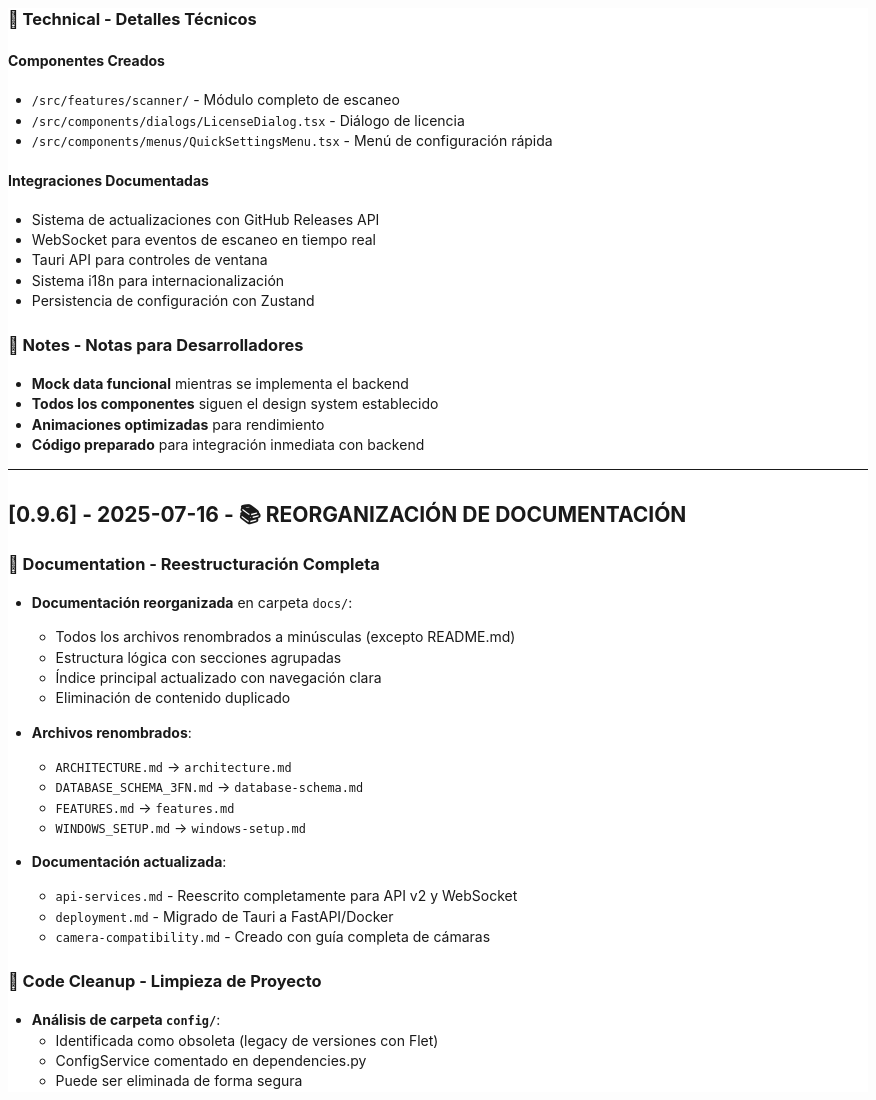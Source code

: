 ### 🔧 Technical - Detalles Técnicos

#### Componentes Creados

- `/src/features/scanner/` - Módulo completo de escaneo
- `/src/components/dialogs/LicenseDialog.tsx` - Diálogo de licencia
- `/src/components/menus/QuickSettingsMenu.tsx` - Menú de configuración rápida

#### Integraciones Documentadas

- Sistema de actualizaciones con GitHub Releases API
- WebSocket para eventos de escaneo en tiempo real
- Tauri API para controles de ventana
- Sistema i18n para internacionalización
- Persistencia de configuración con Zustand

### 📌 Notes - Notas para Desarrolladores

- **Mock data funcional** mientras se implementa el backend
- **Todos los componentes** siguen el design system establecido
- **Animaciones optimizadas** para rendimiento
- **Código preparado** para integración inmediata con backend

---

## [0.9.6] - 2025-07-16 - 📚 REORGANIZACIÓN DE DOCUMENTACIÓN

### 📝 Documentation - Reestructuración Completa

- **Documentación reorganizada** en carpeta `docs/`:
  - Todos los archivos renombrados a minúsculas (excepto README.md)
  - Estructura lógica con secciones agrupadas
  - Índice principal actualizado con navegación clara
  - Eliminación de contenido duplicado

- **Archivos renombrados**:
  - `ARCHITECTURE.md` → `architecture.md`
  - `DATABASE_SCHEMA_3FN.md` → `database-schema.md`
  - `FEATURES.md` → `features.md`
  - `WINDOWS_SETUP.md` → `windows-setup.md`

- **Documentación actualizada**:
  - `api-services.md` - Reescrito completamente para API v2 y WebSocket
  - `deployment.md` - Migrado de Tauri a FastAPI/Docker
  - `camera-compatibility.md` - Creado con guía completa de cámaras

### 🧹 Code Cleanup - Limpieza de Proyecto

- **Análisis de carpeta `config/`**:
  - Identificada como obsoleta (legacy de versiones con Flet)
  - ConfigService comentado en dependencies.py
  - Puede ser eliminada de forma segura
